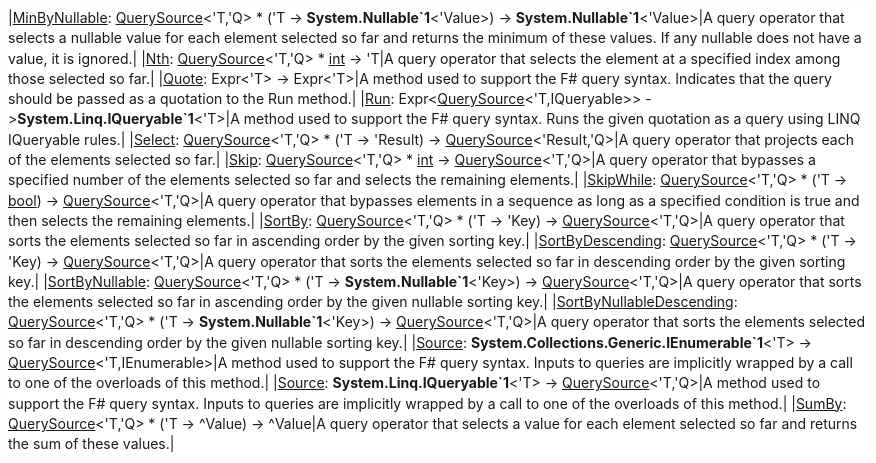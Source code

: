 |[MinByNullable](https://msdn.microsoft.com/library/8d790531-3401-4454-a701-45752652bcb9): [QuerySource](https://msdn.microsoft.com/library/873589c1-c5dc-47d9-8abf-fee7258dfb00)&lt;'T,'Q&gt; &#42; ('T -&gt; **System.Nullable&#96;1**&lt;'Value&gt;) -&gt; **System.Nullable&#96;1**&lt;'Value&gt;|A query operator that selects a nullable value for each element selected so far and returns the minimum of these values. If any nullable does not have a value, it is ignored.|
|[Nth](https://msdn.microsoft.com/library/87fb29d1-46ed-4dbc-8027-c19e1cc9d80e): [QuerySource](https://msdn.microsoft.com/library/873589c1-c5dc-47d9-8abf-fee7258dfb00)&lt;'T,'Q&gt; &#42; [int](https://msdn.microsoft.com/library/025d5455-3622-4ea5-9573-3ecbd4ee1375) -&gt; 'T|A query operator that selects the element at a specified index among those selected so far.|
|[Quote](https://msdn.microsoft.com/library/0e0e0a24-8646-41b7-93f0-7fdc13ed0875): Expr&lt;'T&gt; -&gt; Expr&lt;'T&gt;|A method used to support the F# query syntax. Indicates that the query should be passed as a quotation to the Run method.|
|[Run](https://msdn.microsoft.com/library/33bbcef1-2a4a-45cb-9105-01aa0082cfc9): Expr&lt;[QuerySource](https://msdn.microsoft.com/library/873589c1-c5dc-47d9-8abf-fee7258dfb00)&lt;'T,IQueryable&gt;&gt; -&gt;**System.Linq.IQueryable&#96;1**&lt;'T&gt;|A method used to support the F# query syntax. Runs the given quotation as a query using LINQ IQueryable rules.|
|[Select](https://msdn.microsoft.com/library/5b26a6ed-0975-403a-9bca-34cd448ecc8f): [QuerySource](https://msdn.microsoft.com/library/873589c1-c5dc-47d9-8abf-fee7258dfb00)&lt;'T,'Q&gt; &#42; ('T -&gt; 'Result) -&gt; [QuerySource](https://msdn.microsoft.com/library/873589c1-c5dc-47d9-8abf-fee7258dfb00)&lt;'Result,'Q&gt;|A query operator that projects each of the elements selected so far.|
|[Skip](https://msdn.microsoft.com/library/f4f212fb-9f35-4398-84ce-95f12e0b6687): [QuerySource](https://msdn.microsoft.com/library/873589c1-c5dc-47d9-8abf-fee7258dfb00)&lt;'T,'Q&gt; &#42; [int](https://msdn.microsoft.com/library/025d5455-3622-4ea5-9573-3ecbd4ee1375) -&gt; [QuerySource](https://msdn.microsoft.com/library/873589c1-c5dc-47d9-8abf-fee7258dfb00)&lt;'T,'Q&gt;|A query operator that bypasses a specified number of the elements selected so far and selects the remaining elements.|
|[SkipWhile](https://msdn.microsoft.com/library/614605f7-7282-44f5-ac23-190a24f34fb2): [QuerySource](https://msdn.microsoft.com/library/873589c1-c5dc-47d9-8abf-fee7258dfb00)&lt;'T,'Q&gt; &#42; ('T -&gt; [bool](https://msdn.microsoft.com/library/89c0cf9c-49ce-4207-a3be-555851a67dd5)) -&gt; [QuerySource](https://msdn.microsoft.com/library/873589c1-c5dc-47d9-8abf-fee7258dfb00)&lt;'T,'Q&gt;|A query operator that bypasses elements in a sequence as long as a specified condition is true and then selects the remaining elements.|
|[SortBy](https://msdn.microsoft.com/library/edbaae82-a4bf-4487-b247-de2fbf2e5ba8): [QuerySource](https://msdn.microsoft.com/library/873589c1-c5dc-47d9-8abf-fee7258dfb00)&lt;'T,'Q&gt; &#42; ('T -&gt; 'Key) -&gt; [QuerySource](https://msdn.microsoft.com/library/873589c1-c5dc-47d9-8abf-fee7258dfb00)&lt;'T,'Q&gt;|A query operator that sorts the elements selected so far in ascending order by the given sorting key.|
|[SortByDescending](https://msdn.microsoft.com/library/146a9bec-6e0c-47c6-b570-eada6f3cf399): [QuerySource](https://msdn.microsoft.com/library/873589c1-c5dc-47d9-8abf-fee7258dfb00)&lt;'T,'Q&gt; &#42; ('T -&gt; 'Key) -&gt; [QuerySource](https://msdn.microsoft.com/library/873589c1-c5dc-47d9-8abf-fee7258dfb00)&lt;'T,'Q&gt;|A query operator that sorts the elements selected so far in descending order by the given sorting key.|
|[SortByNullable](https://msdn.microsoft.com/library/5e804c59-b88a-48f0-9ccd-f9a61019ced3): [QuerySource](https://msdn.microsoft.com/library/873589c1-c5dc-47d9-8abf-fee7258dfb00)&lt;'T,'Q&gt; &#42; ('T -&gt; **System.Nullable&#96;1**&lt;'Key&gt;) -&gt; [QuerySource](https://msdn.microsoft.com/library/873589c1-c5dc-47d9-8abf-fee7258dfb00)&lt;'T,'Q&gt;|A query operator that sorts the elements selected so far in ascending order by the given nullable sorting key.|
|[SortByNullableDescending](https://msdn.microsoft.com/library/085b8f79-1d9e-4af4-bd70-d61a2c2c2b4b): [QuerySource](https://msdn.microsoft.com/library/873589c1-c5dc-47d9-8abf-fee7258dfb00)&lt;'T,'Q&gt; &#42; ('T -&gt; **System.Nullable&#96;1**&lt;'Key&gt;) -&gt; [QuerySource](https://msdn.microsoft.com/library/873589c1-c5dc-47d9-8abf-fee7258dfb00)&lt;'T,'Q&gt;|A query operator that sorts the elements selected so far in descending order by the given nullable sorting key.|
|[Source](https://msdn.microsoft.com/library/bb702f3f-5f53-4aa0-bd3b-69579fb479ce): **System.Collections.Generic.IEnumerable&#96;1**&lt;'T&gt; -&gt; [QuerySource](https://msdn.microsoft.com/library/873589c1-c5dc-47d9-8abf-fee7258dfb00)&lt;'T,IEnumerable&gt;|A method used to support the F# query syntax. Inputs to queries are implicitly wrapped by a call to one of the overloads of this method.|
|[Source](https://msdn.microsoft.com/library/5e0a1fed-f583-4d24-9921-765018ec926e): **System.Linq.IQueryable&#96;1**&lt;'T&gt; -&gt; [QuerySource](https://msdn.microsoft.com/library/873589c1-c5dc-47d9-8abf-fee7258dfb00)&lt;'T,'Q&gt;|A method used to support the F# query syntax. Inputs to queries are implicitly wrapped by a call to one of the overloads of this method.|
|[SumBy](https://msdn.microsoft.com/library/96cbc51e-55e2-4ab4-bc8f-51edc5ac23eb): [QuerySource](https://msdn.microsoft.com/library/873589c1-c5dc-47d9-8abf-fee7258dfb00)&lt;'T,'Q&gt; &#42; ('T -&gt; ^Value) -&gt; ^Value|A query operator that selects a value for each element selected so far and returns the sum of these values.|
